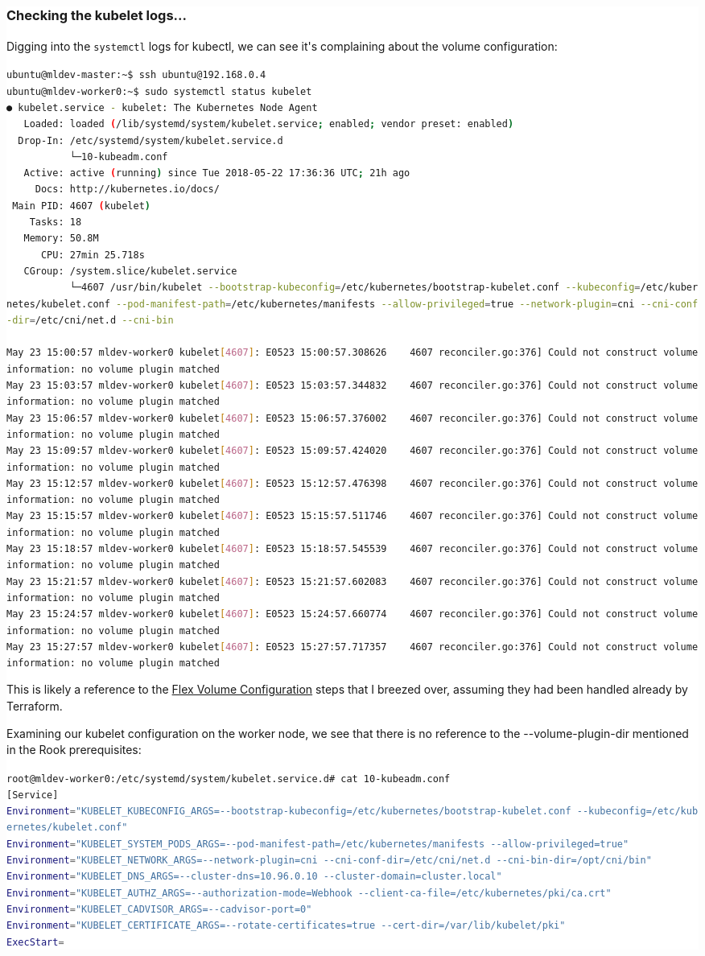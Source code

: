 ### Checking the kubelet logs...
Digging into the `systemctl` logs for kubectl, we can see it's complaining about the volume configuration:
```bash
ubuntu@mldev-master:~$ ssh ubuntu@192.168.0.4
ubuntu@mldev-worker0:~$ sudo systemctl status kubelet
● kubelet.service - kubelet: The Kubernetes Node Agent
   Loaded: loaded (/lib/systemd/system/kubelet.service; enabled; vendor preset: enabled)
  Drop-In: /etc/systemd/system/kubelet.service.d
           └─10-kubeadm.conf
   Active: active (running) since Tue 2018-05-22 17:36:36 UTC; 21h ago
     Docs: http://kubernetes.io/docs/
 Main PID: 4607 (kubelet)
    Tasks: 18
   Memory: 50.8M
      CPU: 27min 25.718s
   CGroup: /system.slice/kubelet.service
           └─4607 /usr/bin/kubelet --bootstrap-kubeconfig=/etc/kubernetes/bootstrap-kubelet.conf --kubeconfig=/etc/kubernetes/kubelet.conf --pod-manifest-path=/etc/kubernetes/manifests --allow-privileged=true --network-plugin=cni --cni-conf-dir=/etc/cni/net.d --cni-bin

May 23 15:00:57 mldev-worker0 kubelet[4607]: E0523 15:00:57.308626    4607 reconciler.go:376] Could not construct volume information: no volume plugin matched
May 23 15:03:57 mldev-worker0 kubelet[4607]: E0523 15:03:57.344832    4607 reconciler.go:376] Could not construct volume information: no volume plugin matched
May 23 15:06:57 mldev-worker0 kubelet[4607]: E0523 15:06:57.376002    4607 reconciler.go:376] Could not construct volume information: no volume plugin matched
May 23 15:09:57 mldev-worker0 kubelet[4607]: E0523 15:09:57.424020    4607 reconciler.go:376] Could not construct volume information: no volume plugin matched
May 23 15:12:57 mldev-worker0 kubelet[4607]: E0523 15:12:57.476398    4607 reconciler.go:376] Could not construct volume information: no volume plugin matched
May 23 15:15:57 mldev-worker0 kubelet[4607]: E0523 15:15:57.511746    4607 reconciler.go:376] Could not construct volume information: no volume plugin matched
May 23 15:18:57 mldev-worker0 kubelet[4607]: E0523 15:18:57.545539    4607 reconciler.go:376] Could not construct volume information: no volume plugin matched
May 23 15:21:57 mldev-worker0 kubelet[4607]: E0523 15:21:57.602083    4607 reconciler.go:376] Could not construct volume information: no volume plugin matched
May 23 15:24:57 mldev-worker0 kubelet[4607]: E0523 15:24:57.660774    4607 reconciler.go:376] Could not construct volume information: no volume plugin matched
May 23 15:27:57 mldev-worker0 kubelet[4607]: E0523 15:27:57.717357    4607 reconciler.go:376] Could not construct volume information: no volume plugin matched
```

This is likely a reference to the [Flex Volume Configuration](https://github.com/rook/rook/blob/master/Documentation/flexvolume.md) steps that I breezed over, assuming they had been handled already by Terraform.

Examining our kubelet configuration on the worker node, we see that there is no reference to the --volume-plugin-dir mentioned in the Rook prerequisites:
```bash
root@mldev-worker0:/etc/systemd/system/kubelet.service.d# cat 10-kubeadm.conf 
[Service]
Environment="KUBELET_KUBECONFIG_ARGS=--bootstrap-kubeconfig=/etc/kubernetes/bootstrap-kubelet.conf --kubeconfig=/etc/kubernetes/kubelet.conf"
Environment="KUBELET_SYSTEM_PODS_ARGS=--pod-manifest-path=/etc/kubernetes/manifests --allow-privileged=true"
Environment="KUBELET_NETWORK_ARGS=--network-plugin=cni --cni-conf-dir=/etc/cni/net.d --cni-bin-dir=/opt/cni/bin"
Environment="KUBELET_DNS_ARGS=--cluster-dns=10.96.0.10 --cluster-domain=cluster.local"
Environment="KUBELET_AUTHZ_ARGS=--authorization-mode=Webhook --client-ca-file=/etc/kubernetes/pki/ca.crt"
Environment="KUBELET_CADVISOR_ARGS=--cadvisor-port=0"
Environment="KUBELET_CERTIFICATE_ARGS=--rotate-certificates=true --cert-dir=/var/lib/kubelet/pki"
ExecStart=
```